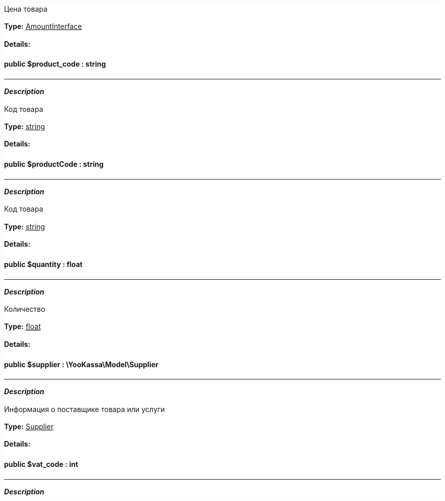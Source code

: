 Цена товара

**Type:** <a href="../classes/YooKassa-Model-AmountInterface.html"><abbr title="\YooKassa\Model\AmountInterface">AmountInterface</abbr></a>

**Details:**


<a name="property_product_code"></a>
#### public $product_code : string
---
***Description***

Код товара

**Type:** <a href="../string"><abbr title="string">string</abbr></a>

**Details:**


<a name="property_productCode"></a>
#### public $productCode : string
---
***Description***

Код товара

**Type:** <a href="../string"><abbr title="string">string</abbr></a>

**Details:**


<a name="property_quantity"></a>
#### public $quantity : float
---
***Description***

Количество

**Type:** <a href="../float"><abbr title="float">float</abbr></a>

**Details:**


<a name="property_supplier"></a>
#### public $supplier : \YooKassa\Model\Supplier
---
***Description***

Информация о поставщике товара или услуги

**Type:** <a href="../classes/YooKassa-Model-Supplier.html"><abbr title="\YooKassa\Model\Supplier">Supplier</abbr></a>

**Details:**


<a name="property_vat_code"></a>
#### public $vat_code : int
---
***Description***
